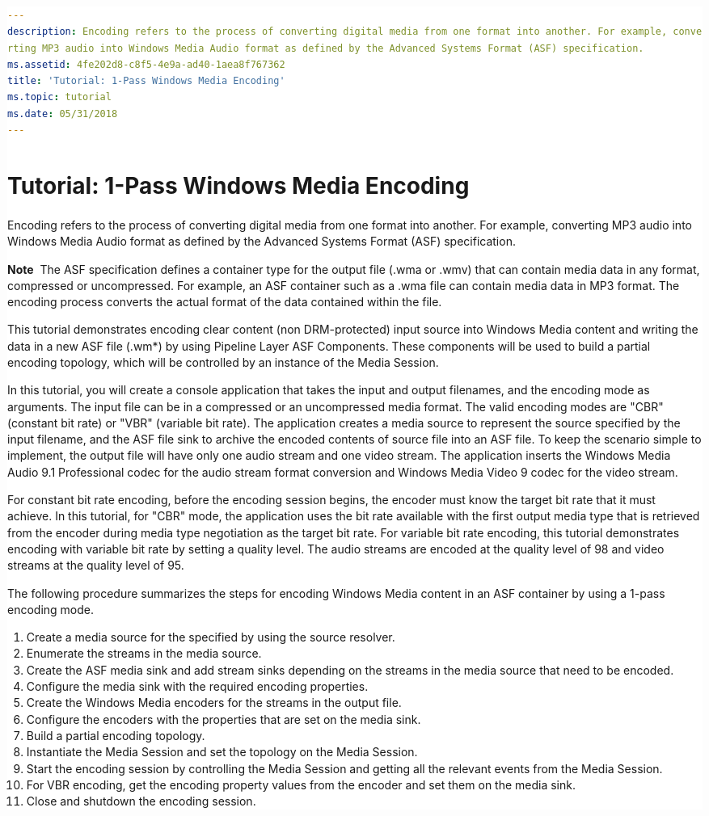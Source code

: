 ```yaml
---
description: Encoding refers to the process of converting digital media from one format into another. For example, converting MP3 audio into Windows Media Audio format as defined by the Advanced Systems Format (ASF) specification.
ms.assetid: 4fe202d8-c8f5-4e9a-ad40-1aea8f767362
title: 'Tutorial: 1-Pass Windows Media Encoding'
ms.topic: tutorial
ms.date: 05/31/2018
---
```


# Tutorial: 1-Pass Windows Media Encoding

Encoding refers to the process of converting digital media from one format into another. For example, converting MP3 audio into Windows Media Audio format as defined by the Advanced Systems Format (ASF) specification.

**Note**  The ASF specification defines a container type for the output file (.wma or .wmv) that can contain media data in any format, compressed or uncompressed. For example, an ASF container such as a .wma file can contain media data in MP3 format. The encoding process converts the actual format of the data contained within the file.

This tutorial demonstrates encoding clear content (non DRM-protected) input source into Windows Media content and writing the data in a new ASF file (.wm\*) by using Pipeline Layer ASF Components. These components will be used to build a partial encoding topology, which will be controlled by an instance of the Media Session.

In this tutorial, you will create a console application that takes the input and output filenames, and the encoding mode as arguments. The input file can be in a compressed or an uncompressed media format. The valid encoding modes are "CBR" (constant bit rate) or "VBR" (variable bit rate). The application creates a media source to represent the source specified by the input filename, and the ASF file sink to archive the encoded contents of source file into an ASF file. To keep the scenario simple to implement, the output file will have only one audio stream and one video stream. The application inserts the Windows Media Audio 9.1 Professional codec for the audio stream format conversion and Windows Media Video 9 codec for the video stream.

For constant bit rate encoding, before the encoding session begins, the encoder must know the target bit rate that it must achieve. In this tutorial, for "CBR" mode, the application uses the bit rate available with the first output media type that is retrieved from the encoder during media type negotiation as the target bit rate. For variable bit rate encoding, this tutorial demonstrates encoding with variable bit rate by setting a quality level. The audio streams are encoded at the quality level of 98 and video streams at the quality level of 95.

The following procedure summarizes the steps for encoding Windows Media content in an ASF container by using a 1-pass encoding mode.

1.  Create a media source for the specified by using the source resolver.
2.  Enumerate the streams in the media source.
3.  Create the ASF media sink and add stream sinks depending on the streams in the media source that need to be encoded.
4.  Configure the media sink with the required encoding properties.
5.  Create the Windows Media encoders for the streams in the output file.
6.  Configure the encoders with the properties that are set on the media sink.
7.  Build a partial encoding topology.
8.  Instantiate the Media Session and set the topology on the Media Session.
9.  Start the encoding session by controlling the Media Session and getting all the relevant events from the Media Session.
10. For VBR encoding, get the encoding property values from the encoder and set them on the media sink.
11. Close and shutdown the encoding session.
